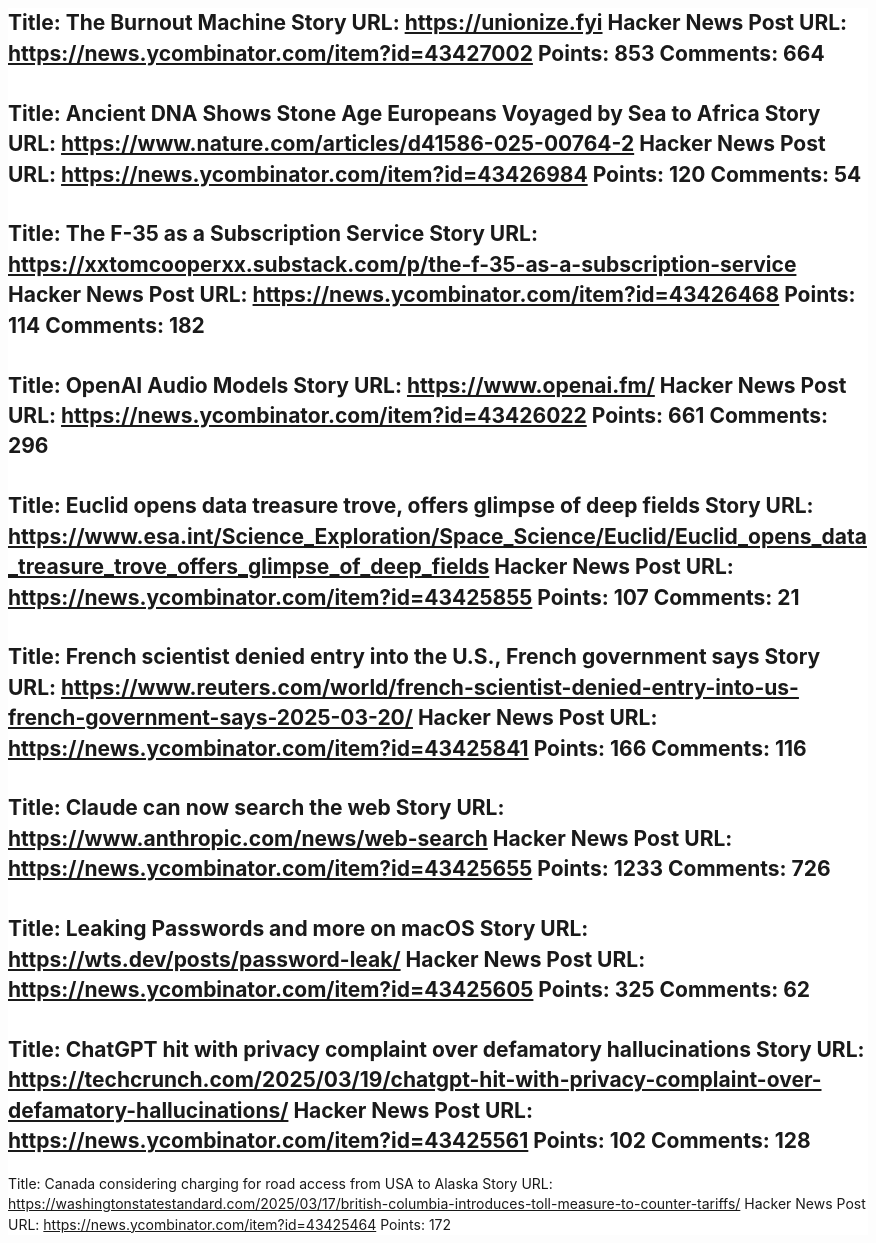 Title: The Burnout Machine
Story URL: https://unionize.fyi
Hacker News Post URL: https://news.ycombinator.com/item?id=43427002
Points: 853
Comments: 664
----------------------------------------
Title: Ancient DNA Shows Stone Age Europeans Voyaged by Sea to Africa
Story URL: https://www.nature.com/articles/d41586-025-00764-2
Hacker News Post URL: https://news.ycombinator.com/item?id=43426984
Points: 120
Comments: 54
----------------------------------------
Title: The F-35 as a Subscription Service
Story URL: https://xxtomcooperxx.substack.com/p/the-f-35-as-a-subscription-service
Hacker News Post URL: https://news.ycombinator.com/item?id=43426468
Points: 114
Comments: 182
----------------------------------------
Title: OpenAI Audio Models
Story URL: https://www.openai.fm/
Hacker News Post URL: https://news.ycombinator.com/item?id=43426022
Points: 661
Comments: 296
----------------------------------------
Title: Euclid opens data treasure trove, offers glimpse of deep fields
Story URL: https://www.esa.int/Science_Exploration/Space_Science/Euclid/Euclid_opens_data_treasure_trove_offers_glimpse_of_deep_fields
Hacker News Post URL: https://news.ycombinator.com/item?id=43425855
Points: 107
Comments: 21
----------------------------------------
Title: French scientist denied entry into the U.S., French government says
Story URL: https://www.reuters.com/world/french-scientist-denied-entry-into-us-french-government-says-2025-03-20/
Hacker News Post URL: https://news.ycombinator.com/item?id=43425841
Points: 166
Comments: 116
----------------------------------------
Title: Claude can now search the web
Story URL: https://www.anthropic.com/news/web-search
Hacker News Post URL: https://news.ycombinator.com/item?id=43425655
Points: 1233
Comments: 726
----------------------------------------
Title: Leaking Passwords and more on macOS
Story URL: https://wts.dev/posts/password-leak/
Hacker News Post URL: https://news.ycombinator.com/item?id=43425605
Points: 325
Comments: 62
----------------------------------------
Title: ChatGPT hit with privacy complaint over defamatory hallucinations
Story URL: https://techcrunch.com/2025/03/19/chatgpt-hit-with-privacy-complaint-over-defamatory-hallucinations/
Hacker News Post URL: https://news.ycombinator.com/item?id=43425561
Points: 102
Comments: 128
----------------------------------------
Title: Canada considering charging for road access from USA to Alaska
Story URL: https://washingtonstatestandard.com/2025/03/17/british-columbia-introduces-toll-measure-to-counter-tariffs/
Hacker News Post URL: https://news.ycombinator.com/item?id=43425464
Points: 172